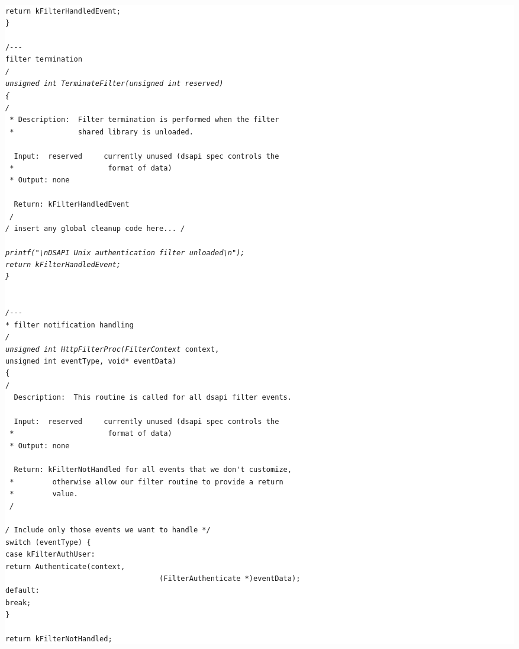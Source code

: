 <tt><font size="2">	return kFilterHandledEvent;</font></tt><br>
<tt><font size="2">}</font></tt><br>
<br>
<tt><font size="2">/*---</font></tt><br>
<tt><font size="2">*		filter termination</font></tt><br>
<tt><font size="2">*/</font></tt><br>
<tt><font size="2">unsigned int TerminateFilter(unsigned int reserved)</font></tt><br>
<tt><font size="2">{</font></tt><br>
<tt><font size="2">/*</font></tt><br>
<tt><font size="2">&nbsp;* Description: &nbsp;Filter termination is performed when the filter</font></tt><br>
<tt><font size="2">&nbsp;* &nbsp; &nbsp; &nbsp; &nbsp; &nbsp; &nbsp; &nbsp; shared library is unloaded.</font></tt><br>
<tt><font size="2">&nbsp;*</font></tt><br>
<tt><font size="2">&nbsp;* Input: &nbsp;reserved &nbsp; &nbsp; currently unused (dsapi spec controls the</font></tt><br>
<tt><font size="2">&nbsp;* &nbsp; &nbsp; &nbsp; &nbsp; &nbsp; &nbsp; &nbsp; &nbsp; &nbsp; &nbsp; &nbsp;format of data)</font></tt><br>
<tt><font size="2">&nbsp;* Output: none</font></tt><br>
<tt><font size="2">&nbsp;*</font></tt><br>
<tt><font size="2">&nbsp;* Return: kFilterHandledEvent</font></tt><br>
<tt><font size="2">&nbsp;*/</font></tt><br>
<tt><font size="2">	/* insert any global cleanup code here... */</font></tt><br>
<br>
<tt><font size="2">	printf(&quot;\nDSAPI Unix authentication filter unloaded\n&quot;);</font></tt><br>
<tt><font size="2">	return kFilterHandledEvent;</font></tt><br>
<tt><font size="2">}</font></tt><br>
<br>
<br>
<tt><font size="2">/*---</font></tt><br>
<tt><font size="2">*		filter notification handling</font></tt><br>
<tt><font size="2">*/</font></tt><br>
<tt><font size="2">unsigned int HttpFilterProc(FilterContext* context,</font></tt><br>
<tt><font size="2">			unsigned int eventType, void* eventData)</font></tt><br>
<tt><font size="2">{</font></tt><br>
<tt><font size="2">/*</font></tt><br>
<tt><font size="2">&nbsp;* Description: &nbsp;This routine is called for all dsapi filter events. &nbsp;</font></tt><br>
<tt><font size="2">&nbsp;*</font></tt><br>
<tt><font size="2">&nbsp;* Input: &nbsp;reserved &nbsp; &nbsp; currently unused (dsapi spec controls the</font></tt><br>
<tt><font size="2">&nbsp;* &nbsp; &nbsp; &nbsp; &nbsp; &nbsp; &nbsp; &nbsp; &nbsp; &nbsp; &nbsp; &nbsp;format of data)</font></tt><br>
<tt><font size="2">&nbsp;* Output: none</font></tt><br>
<tt><font size="2">&nbsp;*</font></tt><br>
<tt><font size="2">&nbsp;* Return: kFilterNotHandled for all events that we don't customize, </font></tt><br>
<tt><font size="2">&nbsp;* &nbsp; &nbsp; &nbsp; &nbsp; otherwise allow our filter routine to provide a return</font></tt><br>
<tt><font size="2">&nbsp;* &nbsp; &nbsp; &nbsp; &nbsp; value.</font></tt><br>
<tt><font size="2">&nbsp;*/</font></tt><br>
<tt><font size="2">	</font></tt><br>
<tt><font size="2">	/* Include only those events we want to handle */</font></tt><br>
<tt><font size="2">	switch (eventType) {</font></tt><br>
<tt><font size="2">	case kFilterAuthUser:</font></tt><br>
<tt><font size="2">		return Authenticate(context,</font></tt><br>
<tt><font size="2">&nbsp; &nbsp; &nbsp; &nbsp; &nbsp; &nbsp; &nbsp; &nbsp; &nbsp; &nbsp; &nbsp; &nbsp; &nbsp; &nbsp; &nbsp; &nbsp; &nbsp; &nbsp; (FilterAuthenticate *)eventData);</font></tt><br>
<tt><font size="2">	default:</font></tt><br>
<tt><font size="2">		break;</font></tt><br>
<tt><font size="2">	}</font></tt><br>
<br>
<tt><font size="2">	return kFilterNotHandled;</font></tt><br>